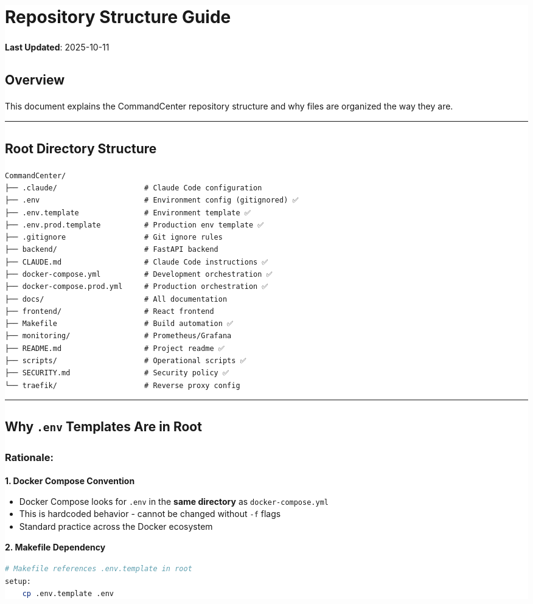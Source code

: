 # Repository Structure Guide

**Last Updated**: 2025-10-11

## Overview

This document explains the CommandCenter repository structure and why files are organized the way they are.

---

## Root Directory Structure

```
CommandCenter/
├── .claude/                    # Claude Code configuration
├── .env                        # Environment config (gitignored) ✅
├── .env.template               # Environment template ✅
├── .env.prod.template          # Production env template ✅
├── .gitignore                  # Git ignore rules
├── backend/                    # FastAPI backend
├── CLAUDE.md                   # Claude Code instructions ✅
├── docker-compose.yml          # Development orchestration ✅
├── docker-compose.prod.yml     # Production orchestration ✅
├── docs/                       # All documentation
├── frontend/                   # React frontend
├── Makefile                    # Build automation ✅
├── monitoring/                 # Prometheus/Grafana
├── README.md                   # Project readme ✅
├── scripts/                    # Operational scripts ✅
├── SECURITY.md                 # Security policy ✅
└── traefik/                    # Reverse proxy config
```

---

## Why `.env` Templates Are in Root

### Rationale:

**1. Docker Compose Convention**
- Docker Compose looks for `.env` in the **same directory** as `docker-compose.yml`
- This is hardcoded behavior - cannot be changed without `-f` flags
- Standard practice across the Docker ecosystem

**2. Makefile Dependency**
```bash
# Makefile references .env.template in root
setup:
    cp .env.template .env
```
